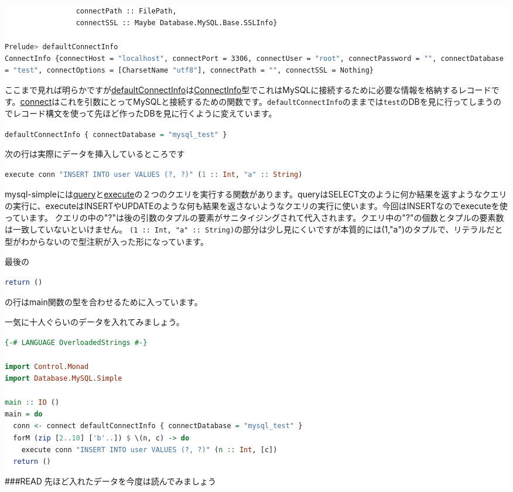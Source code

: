 ```bash
                 connectPath :: FilePath,
                 connectSSL :: Maybe Database.MySQL.Base.SSLInfo}

Prelude> defaultConnectInfo
ConnectInfo {connectHost = "localhost", connectPort = 3306, connectUser = "root", connectPassword = "", connectDatabase = "test", connectOptions = [CharsetName "utf8"], connectPath = "", connectSSL = Nothing}
```

ここまで見れば明らかですが[defaultConnectInfo](https://hackage.haskell.org/package/mysql-simple/docs/Database-MySQL-Simple.html#v:defaultConnectInfo)は[ConnectInfo](https://hackage.haskell.org/package/mysql-simple-0.2.2.4/docs/Database-MySQL-Simple.html#t:ConnectInfo)型でこれはMySQLに接続するために必要な情報を格納するレコードです。[connect](https://hackage.haskell.org/package/mysql-simple/docs/Database-MySQL-Simple.html#v:connect)はこれを引数にとってMySQLと接続するための関数です。`defaultConnectInfo`のままでは`test`のDBを見に行ってしまうのでレコード構文を使って先ほど作ったDBを見に行くように変えています。

```haskell
defaultConnectInfo { connectDatabase = "mysql_test" }
```

次の行は実際にデータを挿入しているところです

```haskell
execute conn "INSERT INTO user VALUES (?, ?)" (1 :: Int, "a" :: String)
```

mysql-simpleには[query](https://hackage.haskell.org/package/mysql-simple/docs/Database-MySQL-Simple.html#v:query)と[execute](https://hackage.haskell.org/package/mysql-simple/docs/Database-MySQL-Simple.html#v:execute)の２つのクエリを実行する関数があります。queryはSELECT文のように何か結果を返すようなクエリの実行に、executeはINSERTやUPDATEのような何も結果を返さないようなクエリの実行に使います。今回はINSERTなのでexecuteを使っています。
クエリの中の"?"は後の引数のタプルの要素がサニタイジングされて代入されます。クエリ中の"?"の個数とタプルの要素数は一致していないといけません。
`(1 :: Int, "a" :: String)`の部分は少し見にくいですが本質的には(1,"a")のタプルで、リテラルだと型がわからないので型注釈が入った形になっています。

最後の

```haskell
return ()
```

の行はmain関数の型を合わせるために入っています。

一気に十人ぐらいのデータを入れてみましょう。

```haskell
{-# LANGUAGE OverloadedStrings #-}

import Control.Monad
import Database.MySQL.Simple

main :: IO ()
main = do
  conn <- connect defaultConnectInfo { connectDatabase = "mysql_test" }
  forM (zip [2..10] ['b'..]) $ \(n, c) -> do
    execute conn "INSERT INTO user VALUES (?, ?)" (n :: Int, [c])
  return ()
```

###READ
先ほど入れたデータを今度は読んでみましょう
